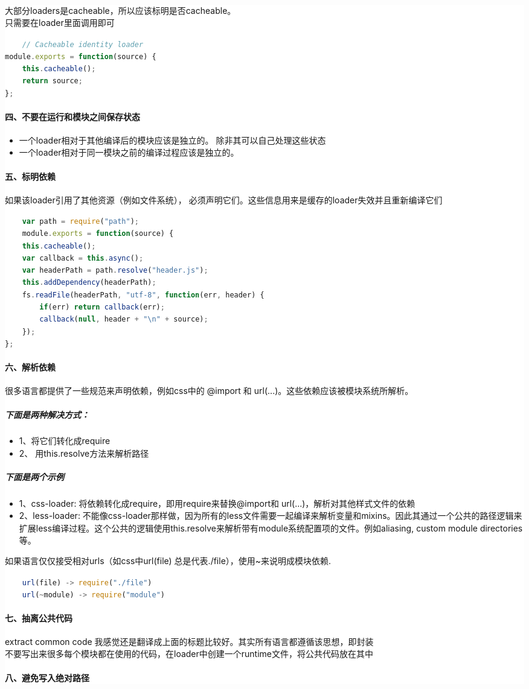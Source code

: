 大部分loaders是cacheable，所以应该标明是否cacheable。   
只需要在loader里面调用即可  
```js  
    // Cacheable identity loader
module.exports = function(source) {
	this.cacheable();
	return source;
};
```
#### 四、不要在运行和模块之间保存状态     

* 一个loader相对于其他编译后的模块应该是独立的。 除非其可以自己处理这些状态  
* 一个loader相对于同一模块之前的编译过程应该是独立的。

#### 五、标明依赖   

如果该loader引用了其他资源（例如文件系统）， 必须声明它们。这些信息用来是缓存的loader失效并且重新编译它们  

```js  
    var path = require("path");
    module.exports = function(source) {
	this.cacheable();
	var callback = this.async();
	var headerPath = path.resolve("header.js");
	this.addDependency(headerPath);
	fs.readFile(headerPath, "utf-8", function(err, header) {
		if(err) return callback(err);
		callback(null, header + "\n" + source);
	});
};
```
#### 六、解析依赖  

很多语言都提供了一些规范来声明依赖，例如css中的 @import 和 url(...)。这些依赖应该被模块系统所解析。  
##### 下面是两种解决方式：
* 1、将它们转化成require   
* 2、 用this.resolve方法来解析路径  

##### 下面是两个示例   

* 1、css-loader: 将依赖转化成require，即用require来替换@import和 url(...)，解析对其他样式文件的依赖  
* 2、less-loader: 不能像css-loader那样做，因为所有的less文件需要一起编译来解析变量和mixins。因此其通过一个公共的路径逻辑来扩展less编译过程。这个公共的逻辑使用this.resolve来解析带有module系统配置项的文件。例如aliasing, custom module directories等。  

如果语言仅仅接受相对urls（如css中url(file) 总是代表./file），使用~来说明成模块依赖.  
```js  
    url(file) -> require("./file")
    url(~module) -> require("module")
```
#### 七、抽离公共代码  

extract common code  我感觉还是翻译成上面的标题比较好。其实所有语言都遵循该思想，即封装  
不要写出来很多每个模块都在使用的代码，在loader中创建一个runtime文件，将公共代码放在其中

#### 八、避免写入绝对路径  
